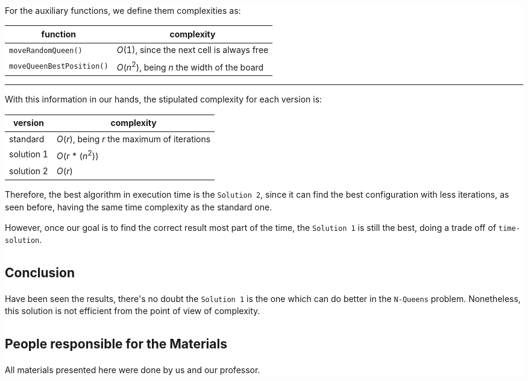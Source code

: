 For the auxiliary functions, we define them complexities as:

| function | complexity |
|--------|--------------|
| `moveRandomQueen()` | $O(1)$, since the next cell is always free |
| `moveQueenBestPosition()` | $O(n^2)$, being $n$ the width of the board |

---

With this information in our hands, the stipulated complexity for each version is:

| version | complexity |
|--------|--------------|
| standard | $O(r)$, being $r$ the maximum of iterations |
| solution 1 | $O(r* (n^2))$ |
| solution 2 | $O(r)$ | 

Therefore, the best algorithm in execution time is the `Solution 2`, since it can find the best configuration with less iterations, as seen before, having the same time complexity as the standard one.

However, once our goal is to find the correct result most part of the time, the `Solution 1` is still the best, doing a trade off of `time-solution`.

## Conclusion

Have been seen the results, there's no doubt the `Solution 1` is the one which can do better in the `N-Queens` problem. Nonetheless, this solution is not efficient from the point of view of complexity.


## People responsible for the Materials

All materials presented here were done by us and our professor.